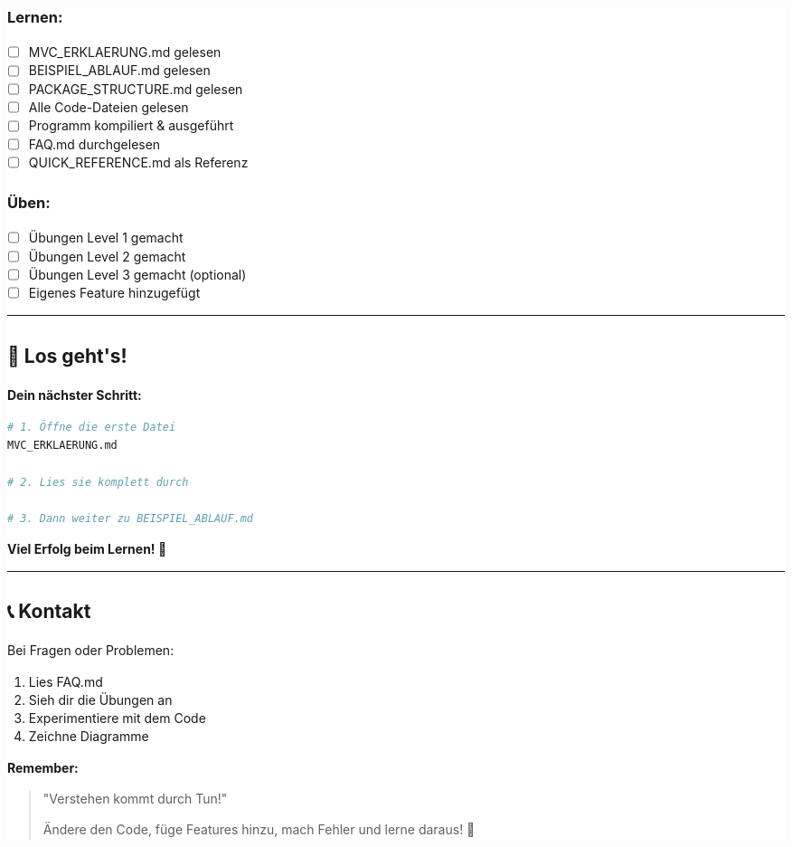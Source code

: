 ### Lernen:
- [ ] MVC_ERKLAERUNG.md gelesen
- [ ] BEISPIEL_ABLAUF.md gelesen
- [ ] PACKAGE_STRUCTURE.md gelesen
- [ ] Alle Code-Dateien gelesen
- [ ] Programm kompiliert & ausgeführt
- [ ] FAQ.md durchgelesen
- [ ] QUICK_REFERENCE.md als Referenz

### Üben:
- [ ] Übungen Level 1 gemacht
- [ ] Übungen Level 2 gemacht
- [ ] Übungen Level 3 gemacht (optional)
- [ ] Eigenes Feature hinzugefügt

---

## 🚀 Los geht's!

**Dein nächster Schritt:**
```bash
# 1. Öffne die erste Datei
MVC_ERKLAERUNG.md

# 2. Lies sie komplett durch

# 3. Dann weiter zu BEISPIEL_ABLAUF.md
```

**Viel Erfolg beim Lernen! 🎉**

---

## 📞 Kontakt

Bei Fragen oder Problemen:
1. Lies FAQ.md
2. Sieh dir die Übungen an
3. Experimentiere mit dem Code
4. Zeichne Diagramme

**Remember:**
> "Verstehen kommt durch Tun!"
>
> Ändere den Code, füge Features hinzu, mach Fehler und lerne daraus! 💪
